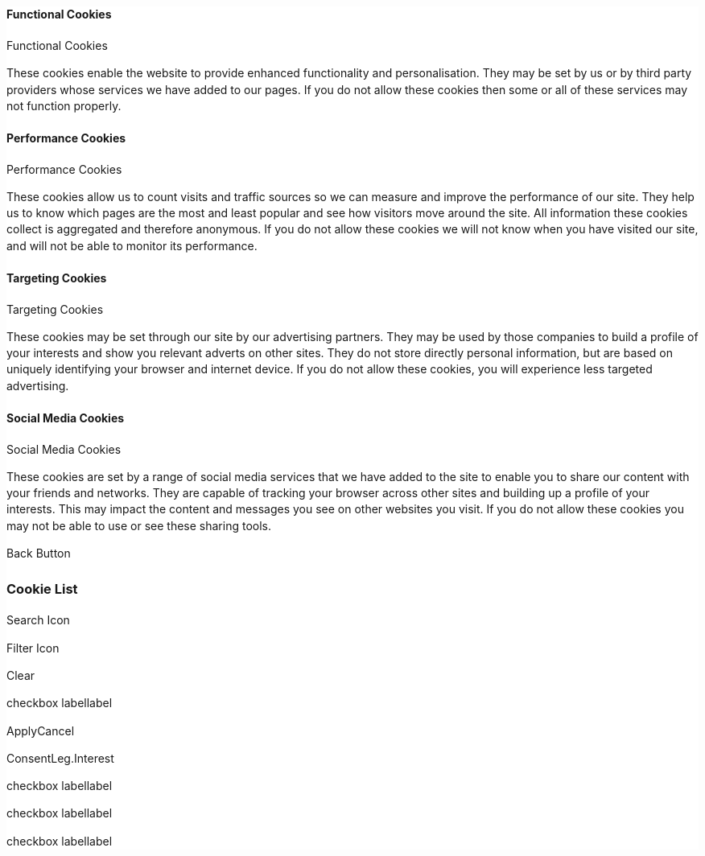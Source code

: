 #### Functional Cookies

Functional Cookies

These cookies enable the website to provide enhanced functionality and personalisation. They may be set by us or by third party providers whose services we have added to our pages. If you do not allow these cookies then some or all of these services may not function properly.

#### Performance Cookies

Performance Cookies

These cookies allow us to count visits and traffic sources so we can measure and improve the performance of our site. They help us to know which pages are the most and least popular and see how visitors move around the site. All information these cookies collect is aggregated and therefore anonymous. If you do not allow these cookies we will not know when you have visited our site, and will not be able to monitor its performance.

#### Targeting Cookies

Targeting Cookies

These cookies may be set through our site by our advertising partners. They may be used by those companies to build a profile of your interests and show you relevant adverts on other sites. They do not store directly personal information, but are based on uniquely identifying your browser and internet device. If you do not allow these cookies, you will experience less targeted advertising.

#### Social Media Cookies

Social Media Cookies

These cookies are set by a range of social media services that we have added to the site to enable you to share our content with your friends and networks. They are capable of tracking your browser across other sites and building up a profile of your interests. This may impact the content and messages you see on other websites you visit. If you do not allow these cookies you may not be able to use or see these sharing tools.

Back Button

### Cookie List

Search Icon

Filter Icon

Clear

checkbox labellabel

ApplyCancel

ConsentLeg.Interest

checkbox labellabel

checkbox labellabel

checkbox labellabel

